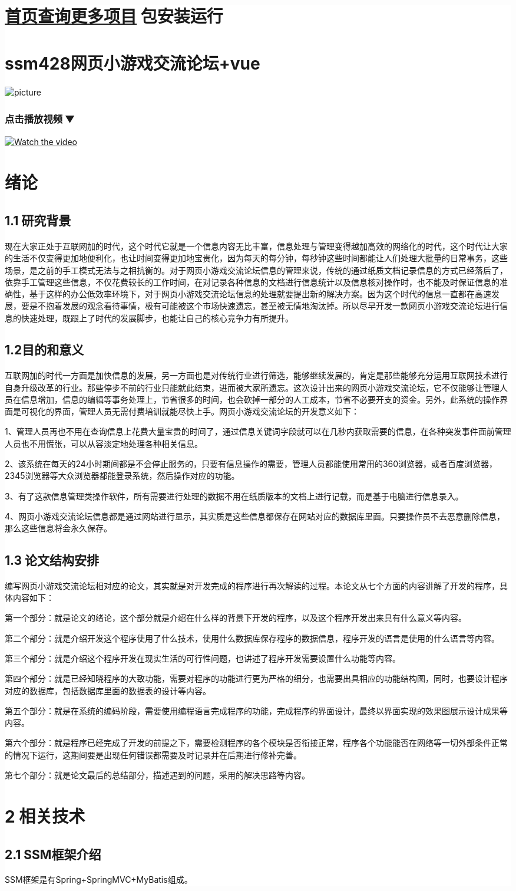# [首页查询更多项目](https://github.com/GraduationProject-ssm) 包安装运行


# ssm428网页小游戏交流论坛+vue

![picture](https://raw.githubusercontent.com/GraduationProject-springboot/.github/main/img/wx.png)

### 点击播放视频 ▼
[![Watch the video](https://i.sstatic.net/Vp2cE.png)](https://www.bilibili.com/video/BV1t58veLEnL?p=26)


# 绪论
## 1.1 研究背景
现在大家正处于互联网加的时代，这个时代它就是一个信息内容无比丰富，信息处理与管理变得越加高效的网络化的时代，这个时代让大家的生活不仅变得更加地便利化，也让时间变得更加地宝贵化，因为每天的每分钟，每秒钟这些时间都能让人们处理大批量的日常事务，这些场景，是之前的手工模式无法与之相抗衡的。对于网页小游戏交流论坛信息的管理来说，传统的通过纸质文档记录信息的方式已经落后了，依靠手工管理这些信息，不仅花费较长的工作时间，在对记录各种信息的文档进行信息统计以及信息核对操作时，也不能及时保证信息的准确性，基于这样的办公低效率环境下，对于网页小游戏交流论坛信息的处理就要提出新的解决方案。因为这个时代的信息一直都在高速发展，要是不抱着发展的观念看待事情，极有可能被这个市场快速遗忘，甚至被无情地淘汰掉。所以尽早开发一款网页小游戏交流论坛进行信息的快速处理，既跟上了时代的发展脚步，也能让自己的核心竞争力有所提升。
## 1.2目的和意义
互联网加的时代一方面是加快信息的发展，另一方面也是对传统行业进行筛选，能够继续发展的，肯定是那些能够充分运用互联网技术进行自身升级改革的行业。那些停步不前的行业只能就此结束，进而被大家所遗忘。这次设计出来的网页小游戏交流论坛，它不仅能够让管理人员在信息增加，信息的编辑等事务处理上，节省很多的时间，也会砍掉一部分的人工成本，节省不必要开支的资金。另外，此系统的操作界面是可视化的界面，管理人员无需付费培训就能尽快上手。网页小游戏交流论坛的开发意义如下：

1、管理人员再也不用在查询信息上花费大量宝贵的时间了，通过信息关键词字段就可以在几秒内获取需要的信息，在各种突发事件面前管理人员也不用慌张，可以从容淡定地处理各种相关信息。

2、该系统在每天的24小时期间都是不会停止服务的，只要有信息操作的需要，管理人员都能使用常用的360浏览器，或者百度浏览器，2345浏览器等大众浏览器都能登录系统，然后操作对应的功能。

3、有了这款信息管理类操作软件，所有需要进行处理的数据不用在纸质版本的文档上进行记载，而是基于电脑进行信息录入。

4、网页小游戏交流论坛信息都是通过网站进行显示，其实质是这些信息都保存在网站对应的数据库里面。只要操作员不去恶意删除信息，那么这些信息将会永久保存。
## 1.3 论文结构安排
编写网页小游戏交流论坛相对应的论文，其实就是对开发完成的程序进行再次解读的过程。本论文从七个方面的内容讲解了开发的程序，具体内容如下：

第一个部分：就是论文的绪论，这个部分就是介绍在什么样的背景下开发的程序，以及这个程序开发出来具有什么意义等内容。

第二个部分：就是介绍开发这个程序使用了什么技术，使用什么数据库保存程序的数据信息，程序开发的语言是使用的什么语言等内容。

第三个部分：就是介绍这个程序开发在现实生活的可行性问题，也讲述了程序开发需要设置什么功能等内容。

第四个部分：就是已经知晓程序的大致功能，需要对程序的功能进行更为严格的细分，也需要出具相应的功能结构图，同时，也要设计程序对应的数据库，包括数据库里面的数据表的设计等内容。

第五个部分：就是在系统的编码阶段，需要使用编程语言完成程序的功能，完成程序的界面设计，最终以界面实现的效果图展示设计成果等内容。

第六个部分：就是程序已经完成了开发的前提之下，需要检测程序的各个模块是否衔接正常，程序各个功能能否在网络等一切外部条件正常的情况下运行，这期间要是出现任何错误都需要及时记录并在后期进行修补完善。

第七个部分：就是论文最后的总结部分，描述遇到的问题，采用的解决思路等内容。
# 2 相关技术
## 2.1 SSM框架介绍
SSM框架是有Spring+SpringMVC+MyBatis组成。
